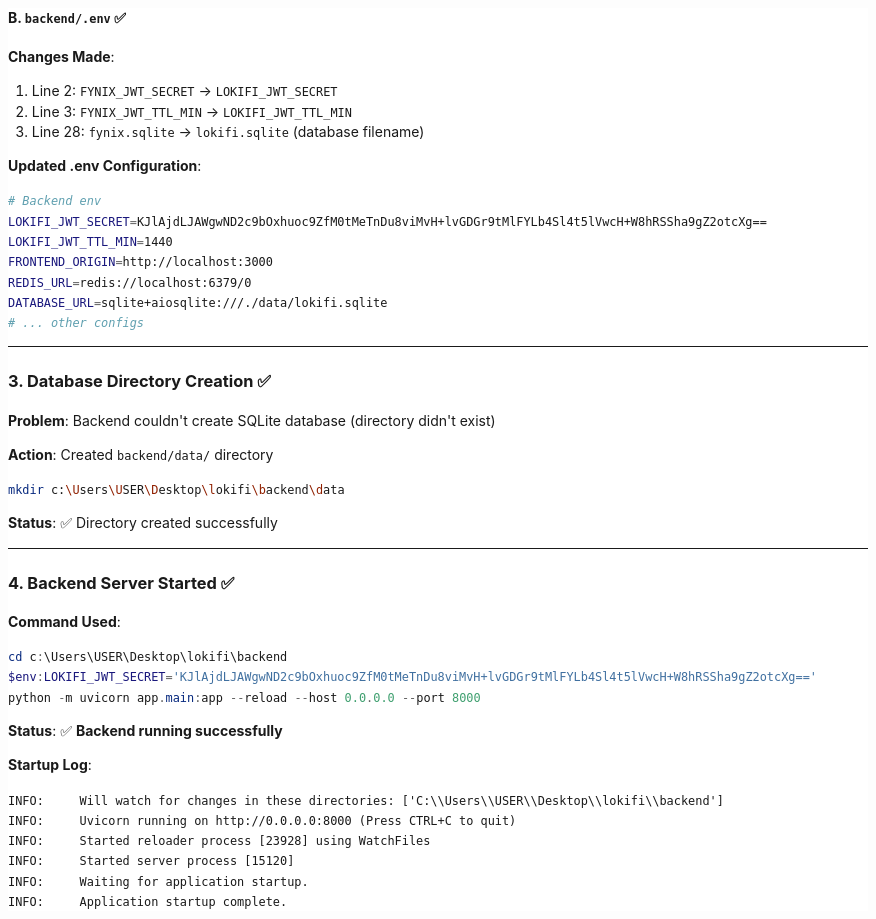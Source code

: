 #### B. `backend/.env` ✅

**Changes Made**:

1. Line 2: `FYNIX_JWT_SECRET` → `LOKIFI_JWT_SECRET`
2. Line 3: `FYNIX_JWT_TTL_MIN` → `LOKIFI_JWT_TTL_MIN`
3. Line 28: `fynix.sqlite` → `lokifi.sqlite` (database filename)

**Updated .env Configuration**:

```bash
# Backend env
LOKIFI_JWT_SECRET=KJlAjdLJAWgwND2c9bOxhuoc9ZfM0tMeTnDu8viMvH+lvGDGr9tMlFYLb4Sl4t5lVwcH+W8hRSSha9gZ2otcXg==
LOKIFI_JWT_TTL_MIN=1440
FRONTEND_ORIGIN=http://localhost:3000
REDIS_URL=redis://localhost:6379/0
DATABASE_URL=sqlite+aiosqlite:///./data/lokifi.sqlite
# ... other configs
```

---

### 3. Database Directory Creation ✅

**Problem**: Backend couldn't create SQLite database (directory didn't exist)

**Action**: Created `backend/data/` directory

```bash
mkdir c:\Users\USER\Desktop\lokifi\backend\data
```

**Status**: ✅ Directory created successfully

---

### 4. Backend Server Started ✅

**Command Used**:

```powershell
cd c:\Users\USER\Desktop\lokifi\backend
$env:LOKIFI_JWT_SECRET='KJlAjdLJAWgwND2c9bOxhuoc9ZfM0tMeTnDu8viMvH+lvGDGr9tMlFYLb4Sl4t5lVwcH+W8hRSSha9gZ2otcXg=='
python -m uvicorn app.main:app --reload --host 0.0.0.0 --port 8000
```

**Status**: ✅ **Backend running successfully**

**Startup Log**:

```
INFO:     Will watch for changes in these directories: ['C:\\Users\\USER\\Desktop\\lokifi\\backend']
INFO:     Uvicorn running on http://0.0.0.0:8000 (Press CTRL+C to quit)
INFO:     Started reloader process [23928] using WatchFiles
INFO:     Started server process [15120]
INFO:     Waiting for application startup.
INFO:     Application startup complete.
```
